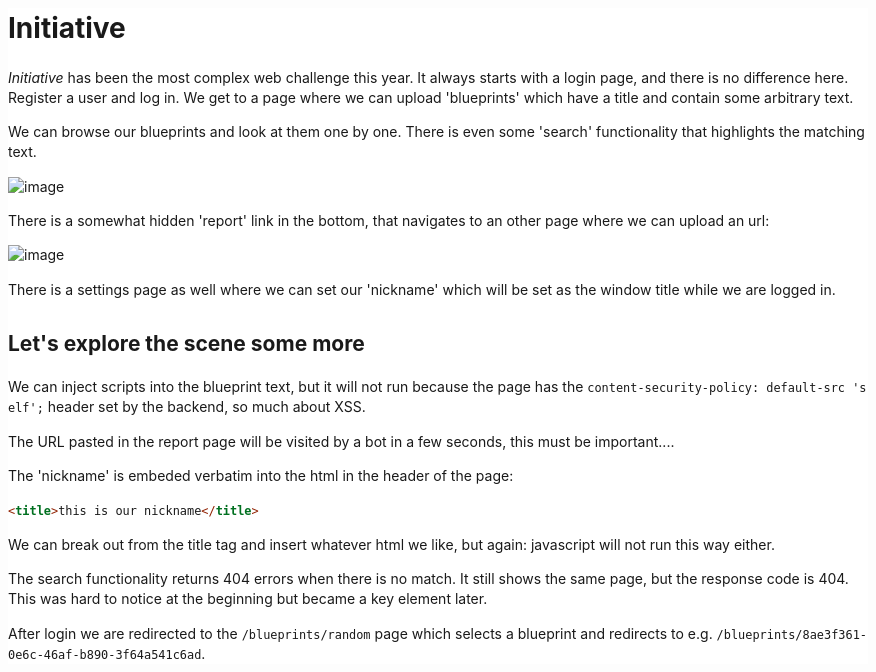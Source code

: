 # Initiative

*Initiative* has been the most complex 
web challenge this year. It always starts 
with a login page, and there is no 
difference here. Register a user and log in.
 We get to a page where we can upload 
'blueprints' which have a title and contain 
some arbitrary text.

We can browse our blueprints and look at them
one by one. There is even some 'search' functionality that highlights the matching text.

<img width="727" alt="image" src="https://user-images.githubusercontent.com/6275775/232076164-c1c5c66e-8bfa-4080-b313-9ac4b7fd62ef.png">

There is a somewhat hidden 'report' link in the bottom, that navigates to an other page where we can upload an url:


<img width="717" alt="image" src="https://user-images.githubusercontent.com/6275775/232076495-8d4fada5-cabb-4a2d-90a8-d3b0be2bcfaf.png">

There is a settings page as well where we can set our 'nickname' which will be set as the window title while we are logged in.

## Let's explore the scene some more

We can inject scripts into the blueprint text, but it will not run because the page
has the `content-security-policy: default-src 'self';` header set by the backend, so much
about XSS.

The URL pasted in the report page will be visited by a bot in a few seconds, this must be important....

The 'nickname' is embeded verbatim into the html in the header of the page:

``` html
<title>this is our nickname</title>
```

We can break out from the title tag and insert whatever html we like, but again: javascript will not run this way either.

The search functionality returns 404
 errors when there is no match. It 
still shows the
same page, but the response code 
is 404. This was hard to notice
 at the beginning
but became a key element later.

After login we are redirected 
to the `/blueprints/random` page 
which selects
a blueprint and redirects to 
e.g. `/blueprints/8ae3f361-0e6c-46af-b890-3f64a541c6ad`.
